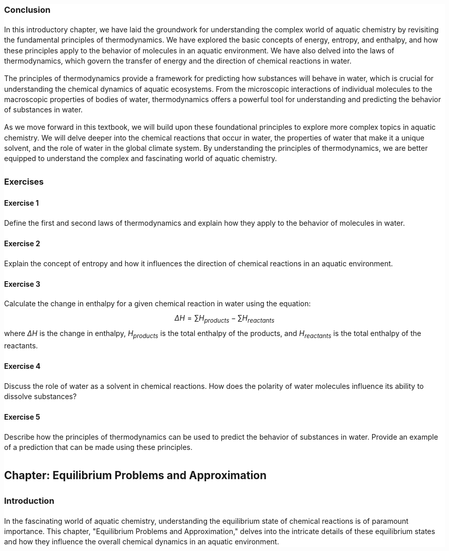 ### Conclusion

In this introductory chapter, we have laid the groundwork for understanding the complex world of aquatic chemistry by revisiting the fundamental principles of thermodynamics. We have explored the basic concepts of energy, entropy, and enthalpy, and how these principles apply to the behavior of molecules in an aquatic environment. We have also delved into the laws of thermodynamics, which govern the transfer of energy and the direction of chemical reactions in water.

The principles of thermodynamics provide a framework for predicting how substances will behave in water, which is crucial for understanding the chemical dynamics of aquatic ecosystems. From the microscopic interactions of individual molecules to the macroscopic properties of bodies of water, thermodynamics offers a powerful tool for understanding and predicting the behavior of substances in water.

As we move forward in this textbook, we will build upon these foundational principles to explore more complex topics in aquatic chemistry. We will delve deeper into the chemical reactions that occur in water, the properties of water that make it a unique solvent, and the role of water in the global climate system. By understanding the principles of thermodynamics, we are better equipped to understand the complex and fascinating world of aquatic chemistry.

### Exercises

#### Exercise 1
Define the first and second laws of thermodynamics and explain how they apply to the behavior of molecules in water.

#### Exercise 2
Explain the concept of entropy and how it influences the direction of chemical reactions in an aquatic environment.

#### Exercise 3
Calculate the change in enthalpy for a given chemical reaction in water using the equation: 
$$
\Delta H = \sum H_{products} - \sum H_{reactants}
$$
where $\Delta H$ is the change in enthalpy, $H_{products}$ is the total enthalpy of the products, and $H_{reactants}$ is the total enthalpy of the reactants.

#### Exercise 4
Discuss the role of water as a solvent in chemical reactions. How does the polarity of water molecules influence its ability to dissolve substances?

#### Exercise 5
Describe how the principles of thermodynamics can be used to predict the behavior of substances in water. Provide an example of a prediction that can be made using these principles.

## Chapter: Equilibrium Problems and Approximation

### Introduction

In the fascinating world of aquatic chemistry, understanding the equilibrium state of chemical reactions is of paramount importance. This chapter, "Equilibrium Problems and Approximation," delves into the intricate details of these equilibrium states and how they influence the overall chemical dynamics in an aquatic environment.
